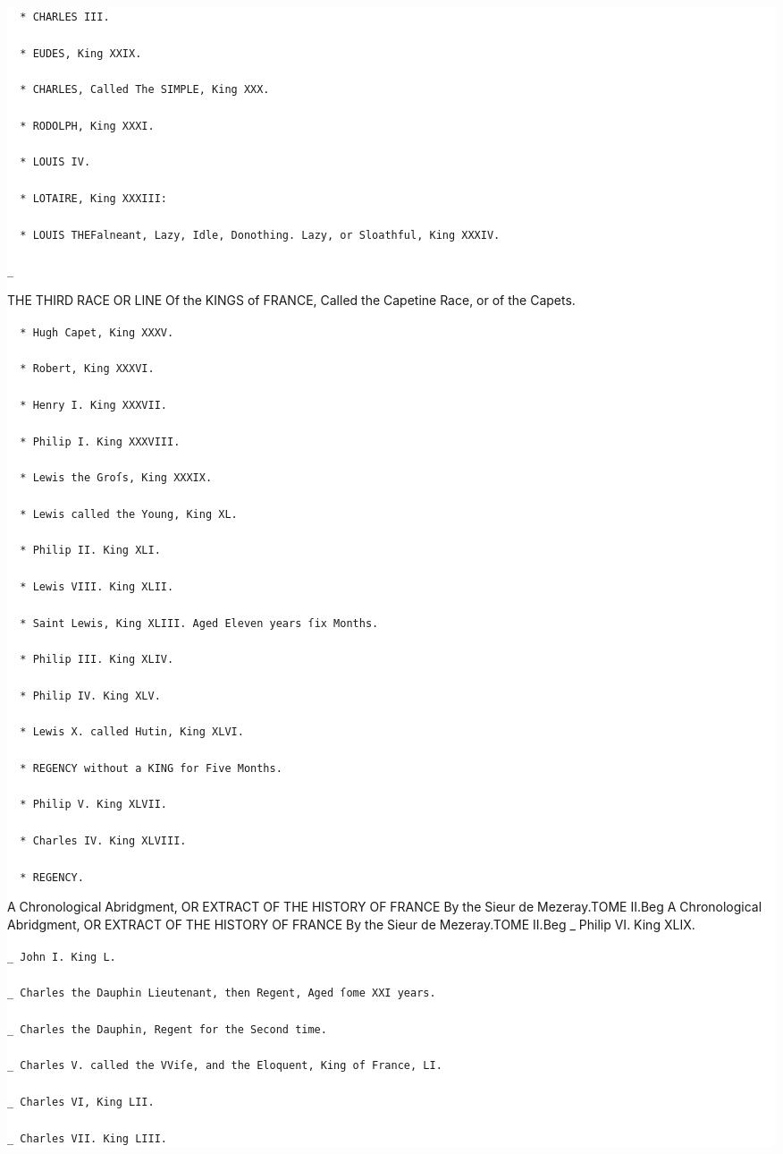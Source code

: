       * CHARLES III.

      * EUDES, King XXIX.

      * CHARLES, Called The SIMPLE, King XXX.

      * RODOLPH, King XXXI.

      * LOUIS IV.

      * LOTAIRE, King XXXIII:

      * LOUIS THEFalneant, Lazy, Idle, Donothing. Lazy, or Sloathful, King XXXIV.

    _ 
THE THIRD RACE OR LINE Of the KINGS of FRANCE, Called the Capetine Race, or of the Capets.

      * Hugh Capet, King XXXV.

      * Robert, King XXXVI.

      * Henry I. King XXXVII.

      * Philip I. King XXXVIII.

      * Lewis the Groſs, King XXXIX.

      * Lewis called the Young, King XL.

      * Philip II. King XLI.

      * Lewis VIII. King XLII.

      * Saint Lewis, King XLIII. Aged Eleven years ſix Months.

      * Philip III. King XLIV.

      * Philip IV. King XLV.

      * Lewis X. called Hutin, King XLVI.

      * REGENCY without a KING for Five Months.

      * Philip V. King XLVII.

      * Charles IV. King XLVIII.

      * REGENCY.

A Chronological Abridgment, OR EXTRACT OF THE HISTORY OF FRANCE By the Sieur de Mezeray.TOME II.Beg
A Chronological Abridgment, OR EXTRACT OF THE HISTORY OF FRANCE By the Sieur de Mezeray.TOME II.Beg
    _ 
Philip VI. King XLIX.

    _ John I. King L.

    _ Charles the Dauphin Lieutenant, then Regent, Aged ſome XXI years.

    _ Charles the Dauphin, Regent for the Second time.

    _ Charles V. called the VViſe, and the Eloquent, King of France, LI.

    _ Charles VI, King LII.

    _ Charles VII. King LIII.
